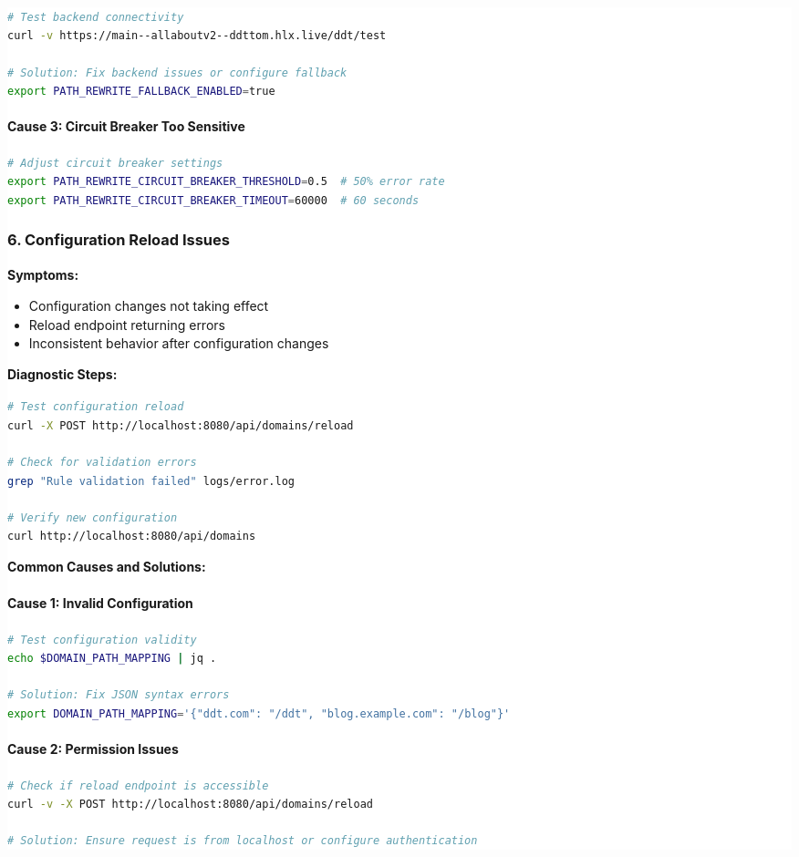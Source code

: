 ```bash
# Test backend connectivity
curl -v https://main--allaboutv2--ddttom.hlx.live/ddt/test

# Solution: Fix backend issues or configure fallback
export PATH_REWRITE_FALLBACK_ENABLED=true
```

#### Cause 3: Circuit Breaker Too Sensitive

```bash
# Adjust circuit breaker settings
export PATH_REWRITE_CIRCUIT_BREAKER_THRESHOLD=0.5  # 50% error rate
export PATH_REWRITE_CIRCUIT_BREAKER_TIMEOUT=60000  # 60 seconds
```

### 6. Configuration Reload Issues

**Symptoms:**

- Configuration changes not taking effect
- Reload endpoint returning errors
- Inconsistent behavior after configuration changes

**Diagnostic Steps:**

```bash
# Test configuration reload
curl -X POST http://localhost:8080/api/domains/reload

# Check for validation errors
grep "Rule validation failed" logs/error.log

# Verify new configuration
curl http://localhost:8080/api/domains
```

**Common Causes and Solutions:**

#### Cause 1: Invalid Configuration

```bash
# Test configuration validity
echo $DOMAIN_PATH_MAPPING | jq .

# Solution: Fix JSON syntax errors
export DOMAIN_PATH_MAPPING='{"ddt.com": "/ddt", "blog.example.com": "/blog"}'
```

#### Cause 2: Permission Issues

```bash
# Check if reload endpoint is accessible
curl -v -X POST http://localhost:8080/api/domains/reload

# Solution: Ensure request is from localhost or configure authentication
```
